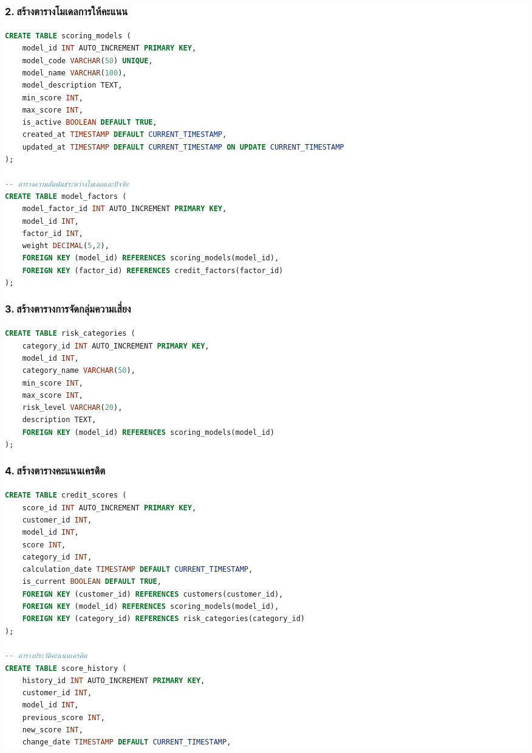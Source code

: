 ### 2. สร้างตารางโมเดลการให้คะแนน

```sql
CREATE TABLE scoring_models (
    model_id INT AUTO_INCREMENT PRIMARY KEY,
    model_code VARCHAR(50) UNIQUE,
    model_name VARCHAR(100),
    model_description TEXT,
    min_score INT,
    max_score INT,
    is_active BOOLEAN DEFAULT TRUE,
    created_at TIMESTAMP DEFAULT CURRENT_TIMESTAMP,
    updated_at TIMESTAMP DEFAULT CURRENT_TIMESTAMP ON UPDATE CURRENT_TIMESTAMP
);

-- ตารางความสัมพันธ์ระหว่างโมเดลและปัจจัย
CREATE TABLE model_factors (
    model_factor_id INT AUTO_INCREMENT PRIMARY KEY,
    model_id INT,
    factor_id INT,
    weight DECIMAL(5,2),
    FOREIGN KEY (model_id) REFERENCES scoring_models(model_id),
    FOREIGN KEY (factor_id) REFERENCES credit_factors(factor_id)
);
```

### 3. สร้างตารางการจัดกลุ่มความเสี่ยง

```sql
CREATE TABLE risk_categories (
    category_id INT AUTO_INCREMENT PRIMARY KEY,
    model_id INT,
    category_name VARCHAR(50),
    min_score INT,
    max_score INT,
    risk_level VARCHAR(20),
    description TEXT,
    FOREIGN KEY (model_id) REFERENCES scoring_models(model_id)
);
```

### 4. สร้างตารางคะแนนเครดิต

```sql
CREATE TABLE credit_scores (
    score_id INT AUTO_INCREMENT PRIMARY KEY,
    customer_id INT,
    model_id INT,
    score INT,
    category_id INT,
    calculation_date TIMESTAMP DEFAULT CURRENT_TIMESTAMP,
    is_current BOOLEAN DEFAULT TRUE,
    FOREIGN KEY (customer_id) REFERENCES customers(customer_id),
    FOREIGN KEY (model_id) REFERENCES scoring_models(model_id),
    FOREIGN KEY (category_id) REFERENCES risk_categories(category_id)
);

-- ตารางประวัติคะแนนเครดิต
CREATE TABLE score_history (
    history_id INT AUTO_INCREMENT PRIMARY KEY,
    customer_id INT,
    model_id INT,
    previous_score INT,
    new_score INT,
    change_date TIMESTAMP DEFAULT CURRENT_TIMESTAMP,
```